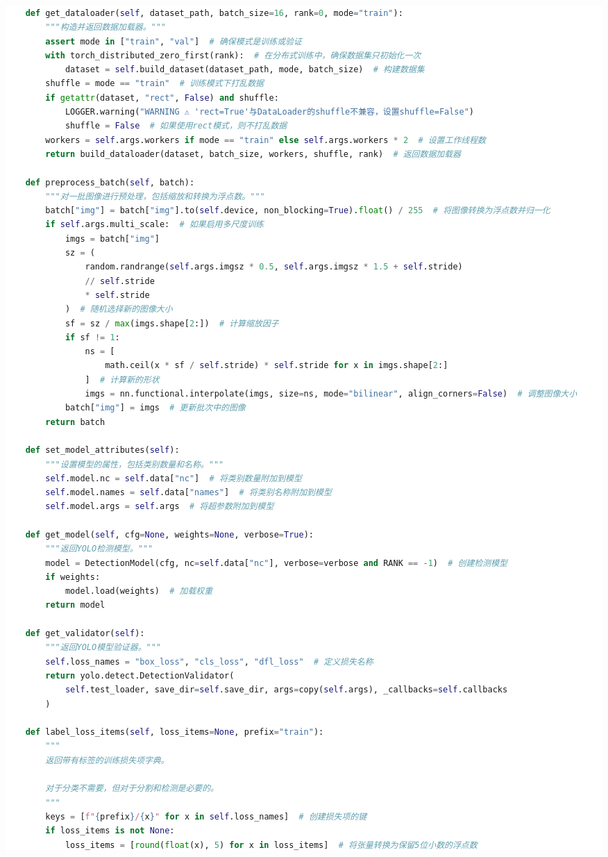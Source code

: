 ```python
    def get_dataloader(self, dataset_path, batch_size=16, rank=0, mode="train"):
        """构造并返回数据加载器。"""
        assert mode in ["train", "val"]  # 确保模式是训练或验证
        with torch_distributed_zero_first(rank):  # 在分布式训练中，确保数据集只初始化一次
            dataset = self.build_dataset(dataset_path, mode, batch_size)  # 构建数据集
        shuffle = mode == "train"  # 训练模式下打乱数据
        if getattr(dataset, "rect", False) and shuffle:
            LOGGER.warning("WARNING ⚠️ 'rect=True'与DataLoader的shuffle不兼容，设置shuffle=False")
            shuffle = False  # 如果使用rect模式，则不打乱数据
        workers = self.args.workers if mode == "train" else self.args.workers * 2  # 设置工作线程数
        return build_dataloader(dataset, batch_size, workers, shuffle, rank)  # 返回数据加载器

    def preprocess_batch(self, batch):
        """对一批图像进行预处理，包括缩放和转换为浮点数。"""
        batch["img"] = batch["img"].to(self.device, non_blocking=True).float() / 255  # 将图像转换为浮点数并归一化
        if self.args.multi_scale:  # 如果启用多尺度训练
            imgs = batch["img"]
            sz = (
                random.randrange(self.args.imgsz * 0.5, self.args.imgsz * 1.5 + self.stride)
                // self.stride
                * self.stride
            )  # 随机选择新的图像大小
            sf = sz / max(imgs.shape[2:])  # 计算缩放因子
            if sf != 1:
                ns = [
                    math.ceil(x * sf / self.stride) * self.stride for x in imgs.shape[2:]
                ]  # 计算新的形状
                imgs = nn.functional.interpolate(imgs, size=ns, mode="bilinear", align_corners=False)  # 调整图像大小
            batch["img"] = imgs  # 更新批次中的图像
        return batch

    def set_model_attributes(self):
        """设置模型的属性，包括类别数量和名称。"""
        self.model.nc = self.data["nc"]  # 将类别数量附加到模型
        self.model.names = self.data["names"]  # 将类别名称附加到模型
        self.model.args = self.args  # 将超参数附加到模型

    def get_model(self, cfg=None, weights=None, verbose=True):
        """返回YOLO检测模型。"""
        model = DetectionModel(cfg, nc=self.data["nc"], verbose=verbose and RANK == -1)  # 创建检测模型
        if weights:
            model.load(weights)  # 加载权重
        return model

    def get_validator(self):
        """返回YOLO模型验证器。"""
        self.loss_names = "box_loss", "cls_loss", "dfl_loss"  # 定义损失名称
        return yolo.detect.DetectionValidator(
            self.test_loader, save_dir=self.save_dir, args=copy(self.args), _callbacks=self.callbacks
        )

    def label_loss_items(self, loss_items=None, prefix="train"):
        """
        返回带有标签的训练损失项字典。

        对于分类不需要，但对于分割和检测是必要的。
        """
        keys = [f"{prefix}/{x}" for x in self.loss_names]  # 创建损失项的键
        if loss_items is not None:
            loss_items = [round(float(x), 5) for x in loss_items]  # 将张量转换为保留5位小数的浮点数
```